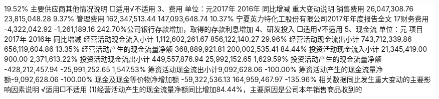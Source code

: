 19.52%
主要供应商其他情况说明
□适用√不适用
3、费用
单位：元2017年
2016年
同比增减
重大变动说明
销售费用
26,047,308.76
23,815,048.28
9.37%
管理费用
162,347,513.44
147,093,648.74
10.37%
宁夏英力特化工股份有限公司2017年年度报告全文
17财务费用
-4,322,042.92
-1,261,189.16
242.70%公司银行存款增加，取得的存款利息增加
4、研发投入
□适用√不适用
5、现金流
单位：元
项目
2017年
2016年
同比增减
经营活动现金流入小计
1,112,602,261.67
856,122,140.27
29.96%
经营活动现金流出小计
743,712,339.86
656,119,604.86
13.35%
经营活动产生的现金流量净额
368,889,921.81
200,002,535.41
84.44%
投资活动现金流入小计
21,345,419.00
900.00
2,371,613.22%
投资活动现金流出小计
449,557,876.94
25,992,152.65
1,629.59%
投资活动产生的现金流量净额
-428,212,457.94
-25,991,252.65
1,547.53%
筹资活动现金流出小计9,092,628.06
-100.00%
筹资活动产生的现金流量净额-9,092,628.06
-100.00%
现金及现金等价物净增加额
-59,322,536.13
164,959,467.97
-135.96%
相关数据同比发生重大变动的主要影响因素说明
√适用□不适用
(1)经营活动产生的现金流量净额同比增加84.44%，主要原因是公司本年销售商品收到的
